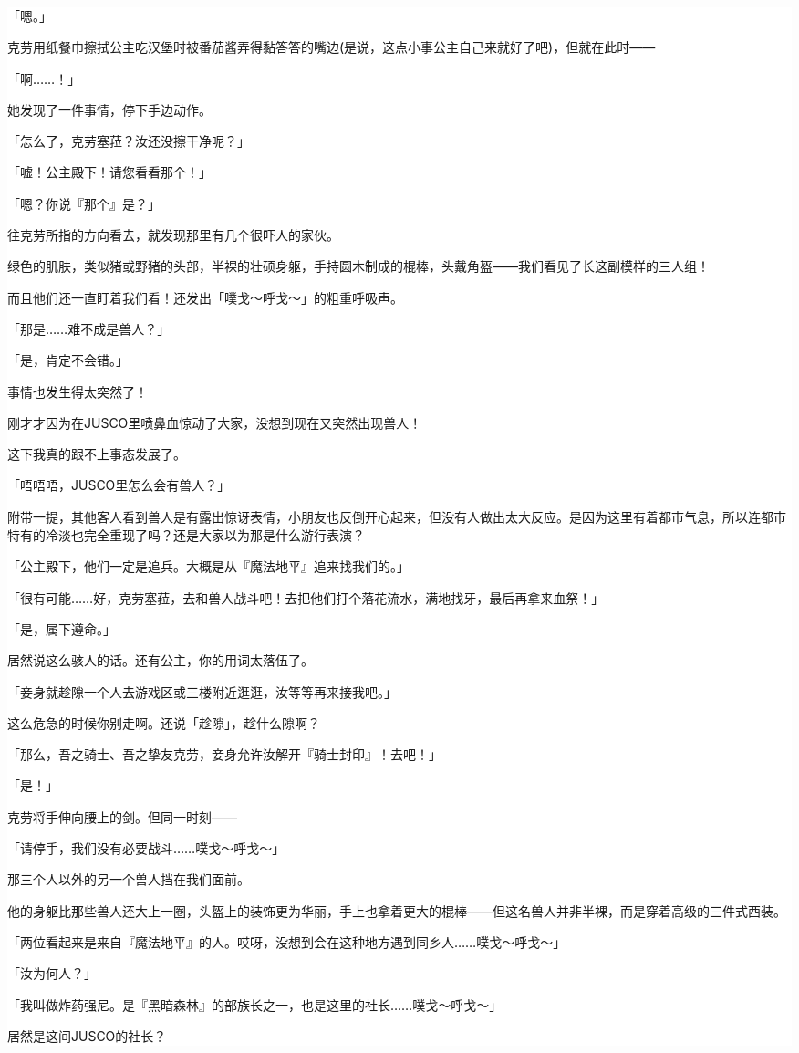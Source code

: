 「嗯。」

克劳用纸餐巾擦拭公主吃汉堡时被番茄酱弄​​得黏答答的嘴边(是说，这点小事公主自己来就好了吧)，但就在此时——

「啊……！」

她发现了一件事情，停下手边动作。

「怎么了，克劳塞菈？汝还没擦干净呢？」

「嘘！公主殿下！请您看看那个！」

「嗯？你说『那个』是？」

往克劳所指的方向看去，就发现那里有几个很吓人的家伙。

绿色的肌肤，类似猪或野猪的头部，半裸的壮硕身躯，手持圆木制成的棍棒，头戴角盔——我们看见了长这副模样的三人组！

而且他们还一直盯着我们看！还发出「噗戈〜呼戈〜」的粗重呼吸声。

「那是……难不成是兽人？」

「是，肯定不会错。」

事情也发生得太突然了！

刚才才因为在JUSCO里喷鼻血惊动了大家，没想到现在又突然出现兽人！

这下我真的跟不上事态发展了。

「唔唔唔，JUSCO里怎么会有兽人？」

附带一提，其他客人看到兽人是有露出惊讶表情，小朋友也反倒开心起来，但没有人做出太大反应。是因为这里有着都市气息，所以连都市特有的冷淡也完全重现了吗？还是大家以为那是什么游行表演？

「公主殿下，他们一定是追兵。大概是从『魔法地平』追来找我们的。」

「很有可能……好，克劳塞菈，去和兽人战斗吧！去把他们打个落花流水，满地找牙，最后再拿来血祭！」

「是，属下遵命。」

居然说这么骇人的话。还有公主，你的用词太落伍了。

「妾身就趁隙一个人去游戏区或三楼附近逛逛，汝等等再来接我吧。」

这么危急的时候你别走啊。还说「趁隙」，趁什么隙啊？

「那么，吾之骑士、吾之挚友克劳，妾身允许汝解开『骑士封印』！去吧！」

「是！」

克劳将手伸向腰上的剑。但同一时刻——

「请停手，我们没有必要战斗……噗戈〜呼戈〜」

那三个人以外的另一个兽人挡在我们面前。

他的身躯比那些兽人还大上一圈，头盔上的装饰更为华丽，手上也拿着更大的棍棒——但这名兽人并非半裸，而是穿着高级的三件式西装。

「两位看起来是来自『魔法地平』的人。哎呀，没想到会在这种地方遇到同乡人……噗戈〜呼戈〜」

「汝为何人？」

「我叫做炸药强尼。是『黑暗森林』的部族长之一，也是这里的社长……噗戈〜呼戈〜」

居然是这间JUSCO的社长？
